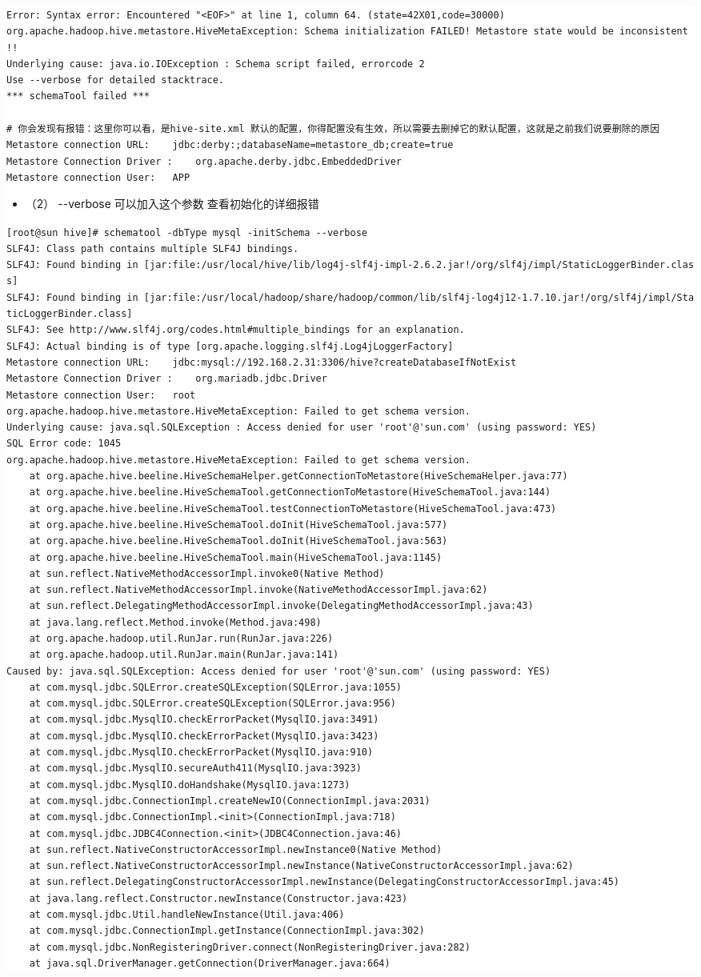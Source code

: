 ```
Error: Syntax error: Encountered "<EOF>" at line 1, column 64. (state=42X01,code=30000)
org.apache.hadoop.hive.metastore.HiveMetaException: Schema initialization FAILED! Metastore state would be inconsistent !!
Underlying cause: java.io.IOException : Schema script failed, errorcode 2
Use --verbose for detailed stacktrace.
*** schemaTool failed ***

# 你会发现有报错：这里你可以看，是hive-site.xml 默认的配置，你得配置没有生效，所以需要去删掉它的默认配置，这就是之前我们说要删除的原因
Metastore connection URL:	 jdbc:derby:;databaseName=metastore_db;create=true
Metastore Connection Driver :	 org.apache.derby.jdbc.EmbeddedDriver
Metastore connection User:	 APP

```
* （2） --verbose 可以加入这个参数 查看初始化的详细报错
```
[root@sun hive]# schematool -dbType mysql -initSchema --verbose
SLF4J: Class path contains multiple SLF4J bindings.
SLF4J: Found binding in [jar:file:/usr/local/hive/lib/log4j-slf4j-impl-2.6.2.jar!/org/slf4j/impl/StaticLoggerBinder.class]
SLF4J: Found binding in [jar:file:/usr/local/hadoop/share/hadoop/common/lib/slf4j-log4j12-1.7.10.jar!/org/slf4j/impl/StaticLoggerBinder.class]
SLF4J: See http://www.slf4j.org/codes.html#multiple_bindings for an explanation.
SLF4J: Actual binding is of type [org.apache.logging.slf4j.Log4jLoggerFactory]
Metastore connection URL:	 jdbc:mysql://192.168.2.31:3306/hive?createDatabaseIfNotExist
Metastore Connection Driver :	 org.mariadb.jdbc.Driver
Metastore connection User:	 root
org.apache.hadoop.hive.metastore.HiveMetaException: Failed to get schema version.
Underlying cause: java.sql.SQLException : Access denied for user 'root'@'sun.com' (using password: YES)
SQL Error code: 1045
org.apache.hadoop.hive.metastore.HiveMetaException: Failed to get schema version.
	at org.apache.hive.beeline.HiveSchemaHelper.getConnectionToMetastore(HiveSchemaHelper.java:77)
	at org.apache.hive.beeline.HiveSchemaTool.getConnectionToMetastore(HiveSchemaTool.java:144)
	at org.apache.hive.beeline.HiveSchemaTool.testConnectionToMetastore(HiveSchemaTool.java:473)
	at org.apache.hive.beeline.HiveSchemaTool.doInit(HiveSchemaTool.java:577)
	at org.apache.hive.beeline.HiveSchemaTool.doInit(HiveSchemaTool.java:563)
	at org.apache.hive.beeline.HiveSchemaTool.main(HiveSchemaTool.java:1145)
	at sun.reflect.NativeMethodAccessorImpl.invoke0(Native Method)
	at sun.reflect.NativeMethodAccessorImpl.invoke(NativeMethodAccessorImpl.java:62)
	at sun.reflect.DelegatingMethodAccessorImpl.invoke(DelegatingMethodAccessorImpl.java:43)
	at java.lang.reflect.Method.invoke(Method.java:498)
	at org.apache.hadoop.util.RunJar.run(RunJar.java:226)
	at org.apache.hadoop.util.RunJar.main(RunJar.java:141)
Caused by: java.sql.SQLException: Access denied for user 'root'@'sun.com' (using password: YES)
	at com.mysql.jdbc.SQLError.createSQLException(SQLError.java:1055)
	at com.mysql.jdbc.SQLError.createSQLException(SQLError.java:956)
	at com.mysql.jdbc.MysqlIO.checkErrorPacket(MysqlIO.java:3491)
	at com.mysql.jdbc.MysqlIO.checkErrorPacket(MysqlIO.java:3423)
	at com.mysql.jdbc.MysqlIO.checkErrorPacket(MysqlIO.java:910)
	at com.mysql.jdbc.MysqlIO.secureAuth411(MysqlIO.java:3923)
	at com.mysql.jdbc.MysqlIO.doHandshake(MysqlIO.java:1273)
	at com.mysql.jdbc.ConnectionImpl.createNewIO(ConnectionImpl.java:2031)
	at com.mysql.jdbc.ConnectionImpl.<init>(ConnectionImpl.java:718)
	at com.mysql.jdbc.JDBC4Connection.<init>(JDBC4Connection.java:46)
	at sun.reflect.NativeConstructorAccessorImpl.newInstance0(Native Method)
	at sun.reflect.NativeConstructorAccessorImpl.newInstance(NativeConstructorAccessorImpl.java:62)
	at sun.reflect.DelegatingConstructorAccessorImpl.newInstance(DelegatingConstructorAccessorImpl.java:45)
	at java.lang.reflect.Constructor.newInstance(Constructor.java:423)
	at com.mysql.jdbc.Util.handleNewInstance(Util.java:406)
	at com.mysql.jdbc.ConnectionImpl.getInstance(ConnectionImpl.java:302)
	at com.mysql.jdbc.NonRegisteringDriver.connect(NonRegisteringDriver.java:282)
	at java.sql.DriverManager.getConnection(DriverManager.java:664)
```